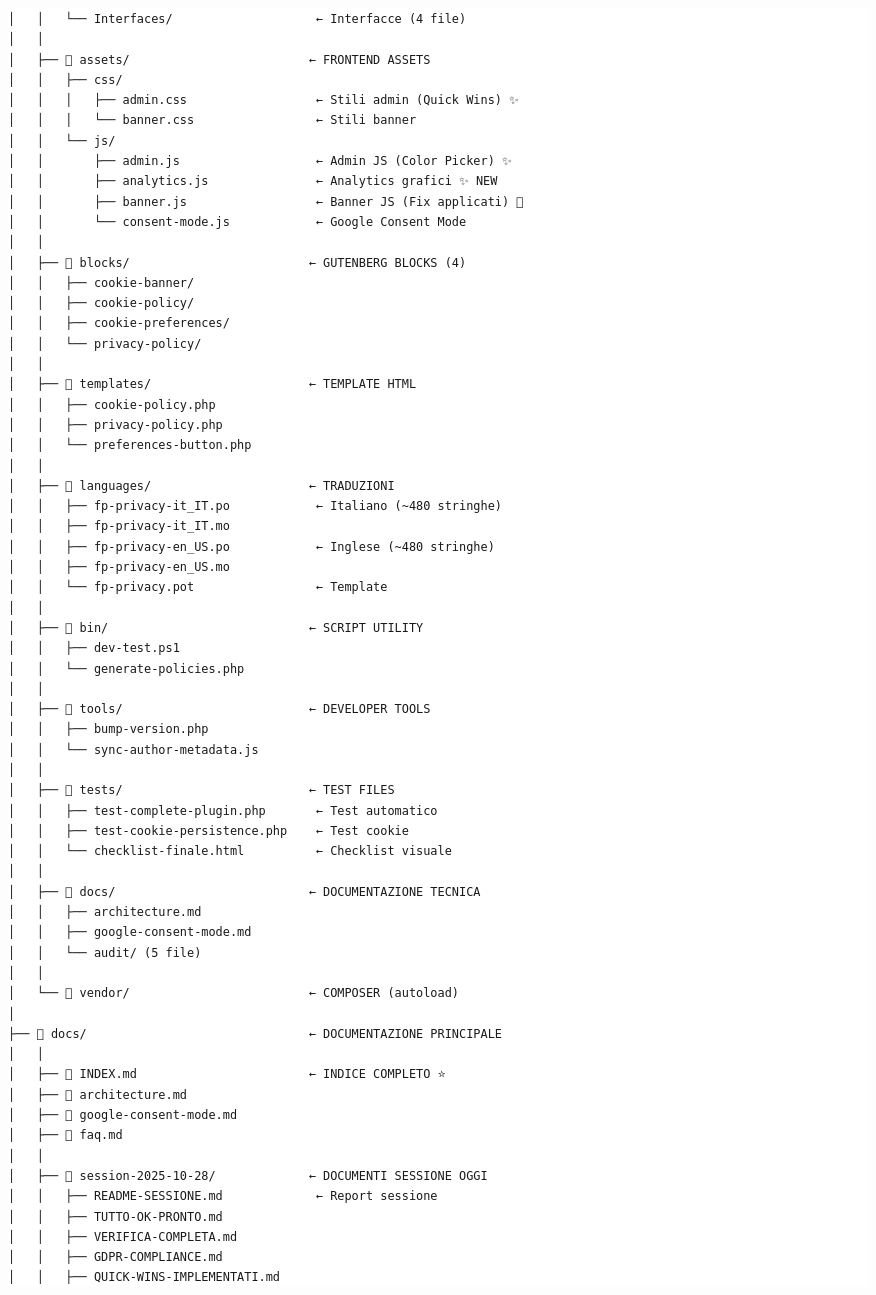 ```
│   │   └── Interfaces/                    ← Interfacce (4 file)
│   │
│   ├── 📂 assets/                         ← FRONTEND ASSETS
│   │   ├── css/
│   │   │   ├── admin.css                  ← Stili admin (Quick Wins) ✨
│   │   │   └── banner.css                 ← Stili banner
│   │   └── js/
│   │       ├── admin.js                   ← Admin JS (Color Picker) ✨
│   │       ├── analytics.js               ← Analytics grafici ✨ NEW
│   │       ├── banner.js                  ← Banner JS (Fix applicati) 🔧
│   │       └── consent-mode.js            ← Google Consent Mode
│   │
│   ├── 📂 blocks/                         ← GUTENBERG BLOCKS (4)
│   │   ├── cookie-banner/
│   │   ├── cookie-policy/
│   │   ├── cookie-preferences/
│   │   └── privacy-policy/
│   │
│   ├── 📂 templates/                      ← TEMPLATE HTML
│   │   ├── cookie-policy.php
│   │   ├── privacy-policy.php
│   │   └── preferences-button.php
│   │
│   ├── 📂 languages/                      ← TRADUZIONI
│   │   ├── fp-privacy-it_IT.po            ← Italiano (~480 stringhe)
│   │   ├── fp-privacy-it_IT.mo
│   │   ├── fp-privacy-en_US.po            ← Inglese (~480 stringhe)
│   │   ├── fp-privacy-en_US.mo
│   │   └── fp-privacy.pot                 ← Template
│   │
│   ├── 📂 bin/                            ← SCRIPT UTILITY
│   │   ├── dev-test.ps1
│   │   └── generate-policies.php
│   │
│   ├── 📂 tools/                          ← DEVELOPER TOOLS
│   │   ├── bump-version.php
│   │   └── sync-author-metadata.js
│   │
│   ├── 📂 tests/                          ← TEST FILES
│   │   ├── test-complete-plugin.php       ← Test automatico
│   │   ├── test-cookie-persistence.php    ← Test cookie
│   │   └── checklist-finale.html          ← Checklist visuale
│   │
│   ├── 📂 docs/                           ← DOCUMENTAZIONE TECNICA
│   │   ├── architecture.md
│   │   ├── google-consent-mode.md
│   │   └── audit/ (5 file)
│   │
│   └── 📂 vendor/                         ← COMPOSER (autoload)
│
├── 📂 docs/                               ← DOCUMENTAZIONE PRINCIPALE
│   │
│   ├── 📄 INDEX.md                        ← INDICE COMPLETO ⭐
│   ├── 📄 architecture.md
│   ├── 📄 google-consent-mode.md
│   ├── 📄 faq.md
│   │
│   ├── 📂 session-2025-10-28/             ← DOCUMENTI SESSIONE OGGI
│   │   ├── README-SESSIONE.md             ← Report sessione
│   │   ├── TUTTO-OK-PRONTO.md
│   │   ├── VERIFICA-COMPLETA.md
│   │   ├── GDPR-COMPLIANCE.md
│   │   ├── QUICK-WINS-IMPLEMENTATI.md
```